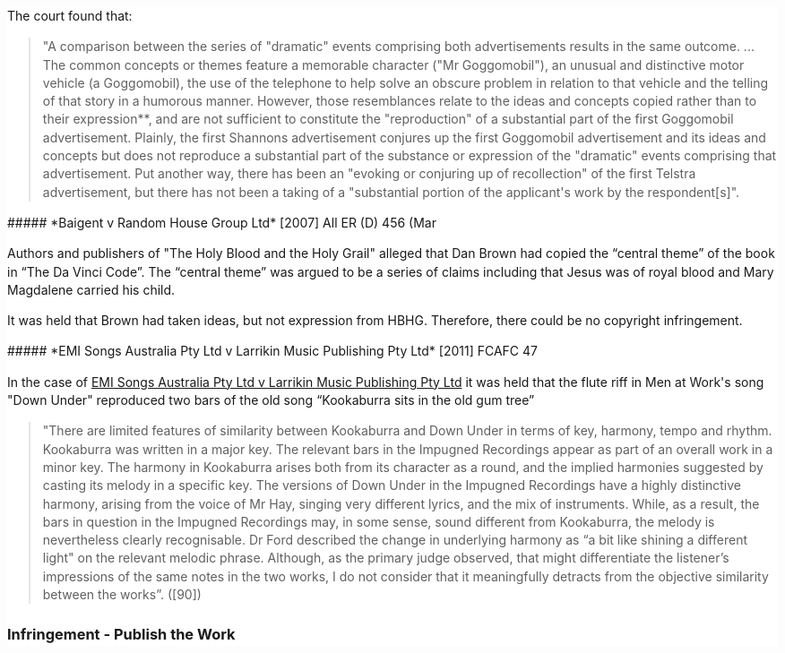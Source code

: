 The court found that:

>"A comparison between the series of "dramatic" events comprising both advertisements results in the same outcome. ... The common concepts or themes feature a memorable character ("Mr Goggomobil"), an unusual and distinctive motor vehicle (a Goggomobil), the use of the telephone to help solve an obscure problem in relation to that vehicle and the telling of that story in a humorous manner. However, those resemblances relate to the ideas and concepts copied rather than to their expression**, and are not sufficient to constitute the "reproduction" of a substantial part of the first Goggomobil advertisement. Plainly, the first Shannons advertisement conjures up the first Goggomobil advertisement and its ideas and concepts but does not reproduce a substantial part of the substance or expression of the "dramatic" events comprising that advertisement. Put another way, there has been an "evoking or conjuring up of recollection" of the first Telstra advertisement, but there has not been a taking of a "substantial portion of the applicant's work by the respondent[s]".



</div>
<div markdown="block" class="box  case">
##### *Baigent v Random House Group Ltd* [2007] All ER (D) 456 (Mar

Authors and publishers of "The Holy Blood and the Holy Grail" alleged that Dan Brown had copied the “central theme” of the book in “The Da Vinci Code”. The “central theme” was argued to be a series of claims including that Jesus was of royal blood and Mary Magdalene carried his child.

It was held that Brown had taken ideas, but not expression from HBHG. Therefore, there could be no copyright infringement.

</div>
<div markdown="block" class="box  case">
##### *EMI Songs Australia Pty Ltd v Larrikin Music Publishing Pty Ltd* [2011] FCAFC 47

In the case of [EMI Songs Australia Pty Ltd v Larrikin Music Publishing Pty Ltd](http://classic.austlii.edu.au/au/cases/cth/FCAFC/2011/47.html) it was held that the flute riff in Men at Work's song "Down Under" reproduced two bars of the old song “Kookaburra sits in the old gum tree”

>"There are limited features of similarity between Kookaburra and Down Under in terms of key, harmony, tempo and rhythm. Kookaburra was written in a major key. The relevant bars in the Impugned Recordings appear as part of an overall work in a minor key. The harmony in Kookaburra arises both from its character as a round, and the implied harmonies suggested by casting its melody in a specific key. The versions of Down Under in the Impugned Recordings have a highly distinctive harmony, arising from the voice of Mr Hay, singing very different lyrics, and the mix of instruments. While, as a result, the bars in question in the Impugned Recordings may, in some sense, sound different from Kookaburra, the melody is nevertheless clearly recognisable. Dr Ford described the change in underlying harmony as “a bit like shining a different light" on the relevant melodic phrase. Although, as the primary judge observed, that might differentiate the listener’s impressions of the same notes in the two works, I do not consider that it meaningfully detracts from the objective similarity between the works”. ([90])


</div>

### Infringement - Publish the Work



[^AUTOREPLACEDCAs36ENDREPLACE]: _CA_ s 36
[^AUTOREPLACEDCAs311aENDREPLACE]: _CA_ s 31(1)(a)
[^AUTOREPLACEDCAs311bENDREPLACE]: _CA_ s 31(1)(b)
[^AUTOREPLACEDCAss311aiand311biENDREPLACE]: _CA_ ss 31(1)(a)(i) and 31(1)(b)(i)
[^AUTOREPLACEDLadbrokeFootballLtdvWilliamHillFootballLtd19641WLR273ENDREPLACE]: _Ladbroke (Football) Ltd v William Hill (Football) Ltd [1964] 1 WLR 273_
[^AUTOREPLACEDSWHartCovEdwardsHotWaterSystems1985159CLR466472FrancisDayHuntervBron1963Ch587614ENDREPLACE]: *SW Hart & Co. v Edwards Hot Water Systems* (1985) 159 CLR 466, 472; *Francis Day & Hunter v Bron* [1963] Ch 587, 614
[^AUTOREPLACEDCAs211ENDREPLACE]: _CA_ s 21(1)
[^AUTOREPLACEDCAs213ENDREPLACE]: _CA_ s 21(3)
[^AUTOREPLACEDDixonInvestmentsPtyLtdvHall1990FCA477ENDREPLACE]: _Dixon Investments Pty Ltd v Hall_ [1990] FCA 477
[^AUTOREPLACEDCAs66ENDREPLACE]: _CA_ s 66
[^AUTOREPLACEDLEDBuildersPtyLtdvEagleHomes1999FCA584ENDREPLACE]: _LED Builders Pty Ltd v Eagle Homes_ [1999] FCA 584
[^AUTOREPLACEDBarretPropertyGroupPtyLtdvDennisFamilyHomesPtyLtd201191IPR1ENDREPLACE]: _Barret Property Group Pty Ltd v Dennis Family Homes Pty Ltd_ (2011) 91 IPR 1
[^AUTOREPLACEDBurkeMargotBurkeLtdvSpicersDressDesigns1936Ch400ENDREPLACE]: _Burke & Margot Burke Ltd v Spicers Dress Designs_ [1936] Ch 400
[^AUTOREPLACEDFrancisDayHuntervBron1963Ch587perWillmerJENDREPLACE]: _Francis Day & Hunter v. Bron_ [1963] Ch 587 per Willmer J
[^AUTOREPLACED1963Ch587ENDREPLACE]: [1963] Ch 587
[^AUTOREPLACEDCAss311aiiand311biiENDREPLACE]: _CA_ ss 31(1)(a)(ii) and 31(1)(b)(ii)
[^AUTOREPLACEDAvelPtyLtdvMulticoinAmusementPtyLtd1990HCA58ENDREPLACE]: _Avel Pty Ltd v Multicoin Amusement Pty Ltd_ [1990] HCA 58
[^AUTOREPLACEDs311aiiiENDREPLACE]: s 31(1)(a)(iii)
[^AUTOREPLACEDCAss311aivands311biiiENDREPLACE]: _CA_ ss 31(1)(a)(iv) and s 31(1)(b)(iii)
[^AUTOREPLACEDCAs101ENDREPLACE]: _CA_ s 10(1)
[^AUTOREPLACEDCAs226ENDREPLACE]: _CA_ s 22(6)
[^AUTOREPLACEDCAs311aviENDREPLACE]: _CA_ s 31(1)(a)(vi)
[^AUTOREPLACEDCAs10ENDREPLACE]: _CA_ s 10
[^AUTOREPLACEDCBSRecordsAustraliaLtdvTelmakTeleproductsAustPtyLtd19879IPR440ENDREPLACE]: _CBS Records Australia Ltd v Telmak Teleproducts (Aust) Pty Ltd_ (1987) 9 IPR 440
[^AUTOREPLACEDCAs85ENDREPLACE]: _CA_ s 85
[^AUTOREPLACEDCAs85ENDREPLACE]: _CA_ s 85
[^AUTOREPLACEDCAs103cENDREPLACE]: _CA_ s 10(3)(c)
[^AUTOREPLACED1987FCA138ENDREPLACE]: [1987] FCA 138
[^AUTOREPLACEDCAs86ENDREPLACE]: _CA_ s86
[^AUTOREPLACED2001FCA1719ENDREPLACE]: [2001] FCA 1719
[^AUTOREPLACEDSeeCAs30AENDREPLACE]: See _CA_ s 30A
[^AUTOREPLACEDCAs87ENDREPLACE]: _CA_ s 87
[^AUTOREPLACEDCAs88ENDREPLACE]: _CA_ s 88
[^AUTOREPLACEDCAs141ENDREPLACE]: _CA_ s 14(1)
[^Ladbroke]: *Ladbroke (Football) Ltd v William Hill (Football) Ltd* [1964] 1 WLR 273
[^IceTV]: _ IceTV Pty Limited v Nine Network Australia Pty Limited_ [2009] HCA 14
[^Panel2005FCAFC]: *TCN Channel Nine Pty Limited v Network Ten Pty Limited (No 2)* [2005] FCAFC 53
[^AUTOREPLACEDCAss37and102ENDREPLACE]: _CA_ ss 37 and 102
[^AUTOREPLACEDCAss38and103ENDREPLACE]: _CA_ ss 38 and 103
[^AUTOREPLACEDRabenFootwearPtyLtdvPolygramRecordsInc1997FCA370ENDREPLACE]: _Raben Footwear Pty Ltd v Polygram Records Inc_ [1997] FCA 370
[^AUTOREPLACEDCAs851dENDREPLACE]: _CA_ s 85(1)(d)
[^AUTOREPLACEDCAs31cENDREPLACE]: _CA_ s 31(c)
[^AUTOREPLACEDCAs31dENDREPLACE]: _CA_ s 31(d)
[^AUTOREPLACEDCAss37and102ENDREPLACE]: _CA_ ss 37 and 102
[^AUTOREPLACEDCAss44Aand112AENDREPLACE]: _CA_ ss 44A and 112A
[^AUTOREPLACEDCAs44CENDREPLACE]: _CA_ s 44C
[^AUTOREPLACEDs101ENDREPLACE]: s 10(1)
[^AUTOREPLACEDCAss44Dand112DENDREPLACE]: _CA_ ss 44D and 112D
[^AUTOREPLACEDCAss38and103ENDREPLACE]: _CA_ ss 38 and 103